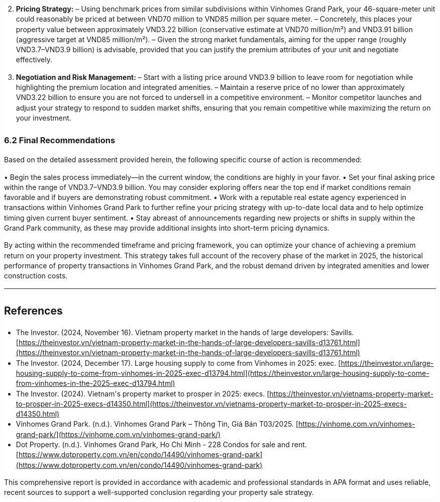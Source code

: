 2. **Pricing Strategy:**
   – Using benchmark prices from similar subdivisions within Vinhomes Grand Park, your 46-square-meter unit could reasonably be priced at between VND70 million to VND85 million per square meter.
   – Concretely, this places your property value between approximately VND3.22 billion (conservative estimate at VND70 million/m²) and VND3.91 billion (aggressive target at VND85 million/m²).
   – Given the strong market fundamentals, aiming for the upper range (roughly VND3.7–VND3.9 billion) is advisable, provided that you can justify the premium attributes of your unit and negotiate effectively.

3. **Negotiation and Risk Management:**
   – Start with a listing price around VND3.9 billion to leave room for negotiation while highlighting the premium location and integrated amenities.
   – Maintain a reserve price of no lower than approximately VND3.22 billion to ensure you are not forced to undersell in a competitive environment.
   – Monitor competitor launches and adjust your strategy to respond to sudden market shifts, ensuring that you remain competitive while maximizing the return on your investment.

### 6.2 Final Recommendations

Based on the detailed assessment provided herein, the following specific course of action is recommended:

•   Begin the sales process immediately—in the current window, the conditions are highly in your favor.
•   Set your final asking price within the range of VND3.7–VND3.9 billion. You may consider exploring offers near the top end if market conditions remain favorable and if buyers are demonstrating robust commitment.
•   Work with a reputable real estate agency experienced in transactions within Vinhomes Grand Park to further refine your pricing strategy with up-to-date local data and to help optimize timing given current buyer sentiment.
•   Stay abreast of announcements regarding new projects or shifts in supply within the Grand Park community, as these may provide additional insights into short-term pricing dynamics.

By acting within the recommended timeframe and pricing framework, you can optimize your chance of achieving a premium return on your property investment. This strategy takes full account of the recovery phase of the market in 2025, the historical performance of property transactions in Vinhomes Grand Park, and the robust demand driven by integrated amenities and lower construction costs.

---

## References

- The Investor. (2024, November 16). Vietnam property market in the hands of large developers: Savills. [https://theinvestor.vn/vietnam-property-market-in-the-hands-of-large-developers-savills-d13761.html](https://theinvestor.vn/vietnam-property-market-in-the-hands-of-large-developers-savills-d13761.html)
- The Investor. (2024, December 17). Large housing supply to come from Vinhomes in 2025: exec. [https://theinvestor.vn/large-housing-supply-to-come-from-vinhomes-in-2025-exec-d13794.html](https://theinvestor.vn/large-housing-supply-to-come-from-vinhomes-in-the-2025-exec-d13794.html)
- The Investor. (2024). Vietnam's property market to prosper in 2025: execs. [https://theinvestor.vn/vietnams-property-market-to-prosper-in-2025-execs-d14350.html](https://theinvestor.vn/vietnams-property-market-to-prosper-in-2025-execs-d14350.html)
- Vinhomes Grand Park. (n.d.). Vinhomes Grand Park – Thông Tin, Giá Bán T03/2025. [https://vinhome.com.vn/vinhomes-grand-park/](https://vinhome.com.vn/vinhomes-grand-park/)
- Dot Property. (n.d.). Vinhomes Grand Park, Ho Chi Minh - 228 Condos for sale and rent. [https://www.dotproperty.com.vn/en/condo/14490/vinhomes-grand-park](https://www.dotproperty.com.vn/en/condo/14490/vinhomes-grand-park)

This comprehensive report is provided in accordance with academic and professional standards in APA format and uses reliable, recent sources to support a well-supported conclusion regarding your property sale strategy.
